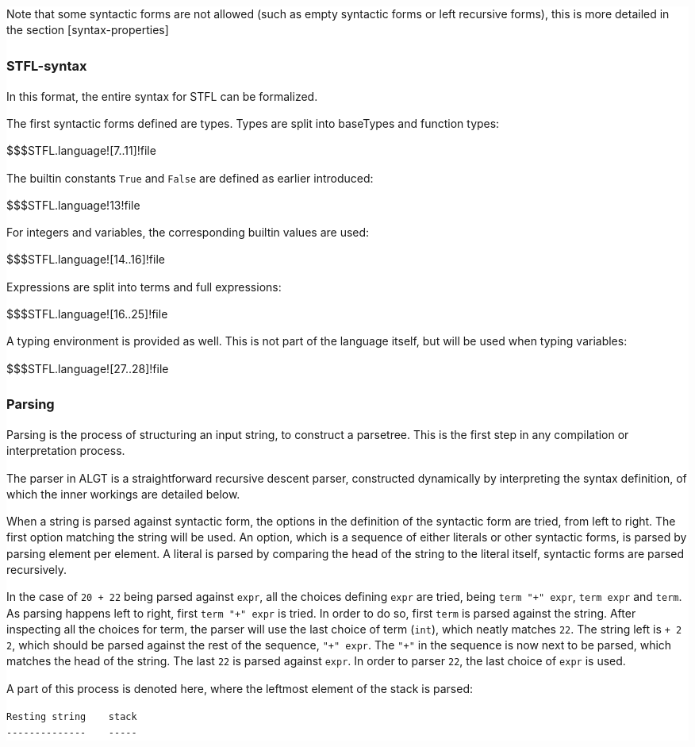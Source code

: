 Note that some syntactic forms are not allowed (such as empty syntactic forms or left recursive forms), this is more detailed in the section [syntax-properties]

### STFL-syntax

In this format, the entire syntax for STFL can be formalized. 

The first syntactic forms defined are types. Types are split into baseTypes and function types:

$$$STFL.language![7..11]!file

The builtin constants `True` and `False` are defined as earlier introduced:

$$$STFL.language!13!file


For integers and variables, the corresponding builtin values are used: 

$$$STFL.language![14..16]!file

Expressions are split into terms and full expressions:

$$$STFL.language![16..25]!file


A typing environment is provided as well. This is not part of the language itself, but will be used when typing variables:


$$$STFL.language![27..28]!file



### Parsing

Parsing is the process of structuring an input string, to construct a parsetree.
This is the first step in any compilation or interpretation process.

The parser in ALGT is a straightforward recursive descent parser, constructed dynamically by interpreting the syntax definition, of which the inner workings are detailed below.

When a string is parsed against syntactic form, the options in the definition of the syntactic form are tried, from left to right. The first option matching the string will be used. An option, which is a sequence of either literals or other syntactic forms, is parsed by parsing element per element. A literal is parsed by comparing the head of the string to the literal itself, syntactic forms are parsed recursively.

In the case of `20 + 22` being parsed against `expr`, all the choices defining `expr` are tried, being `term "+" expr`, `term expr` and `term`. As parsing happens left to right, first `term "+" expr` is tried. In order to do so, first `term` is parsed against the string. 
After inspecting all the choices for term, the parser will use the last choice of term (`int`), which neatly matches `22`.
The string left is `+ 22`, which should be parsed against the rest of the sequence, `"+" expr`. The `"+"` in the sequence is now next to be parsed, which matches the head of the string. The last `22` is parsed against `expr`. In order to parser `22`, the last choice of `expr` is used.

A part of this process is denoted here, where the leftmost element of the stack is parsed:

	Resting string	  stack
	--------------	  -----


[^termFunction]: In this section, we will also use the term _function_ to denote a _metafunction_. Under no condition, the term function refers to some entity of the target language.
[^syntacticType]: In this chapter, the term _type_ is to be read as _the syntactic form a parsetree has_. It has nothing to do with the types defined in STFL. Types as defined within STFL will be denoted with `type`.